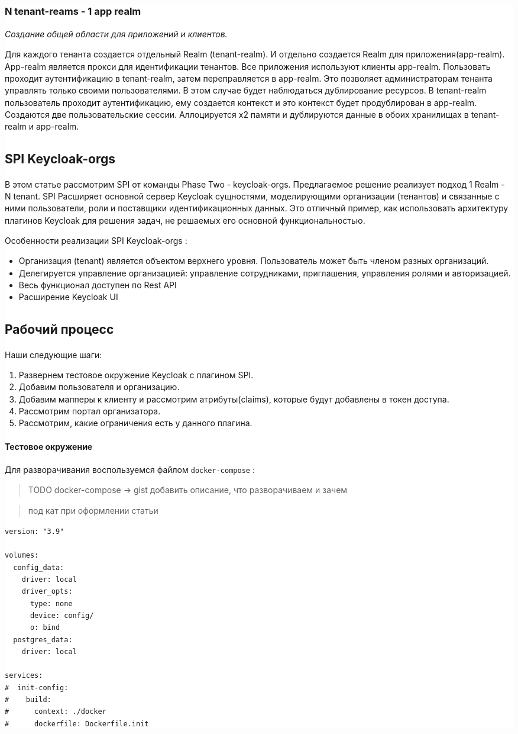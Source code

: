 ### N tenant-reams - 1 app realm
*Создание общей области для приложений и клиентов.*

Для каждого тенанта создается отдельный Realm (tenant-realm). И отдельно создается Realm для приложения(app-realm). App-realm является прокси для идентификации тенантов. Все приложения используют клиенты app-realm. Пользовать проходит аутентификацию в tenant-realm, затем переправляется в app-realm. Это позволяет администраторам тенанта управлять только своими пользователями. 
В этом случае будет наблюдаться дублирование ресурсов. В tenant-realm пользователь проходит аутентификацию, ему создается контекст и это контекст будет продублирован в app-realm. Создаются две пользовательские сессии. Аллоцируется x2 памяти и дублируются данные в обоих хранилищах в tenant-realm и app-realm. 


## SPI Keycloak-orgs

В этом статье рассмотрим SPI от команды Phase Two - keycloak-orgs. Предлагаемое  решение реализует подход 1 Realm - N tenant. 
SPI Расширяет основной сервер Keycloak сущностями, моделирующими организации (тенантов) и связанные с ними пользователи, роли и поставщики идентификационных данных. Это отличный пример, как использовать архитектуру плагинов Keycloak для решения задач, не решаемых его основной функциональностью.

Особенности реализации SPI Keycloak-orgs :
- Организация (tenant) является объектом верхнего уровня. Пользователь может быть членом разных организаций. 
- Делегируется  управление организацией: управление сотрудниками, приглашения, управления ролями и авторизацией.
- Весь функционал доступен по Rest API
- Расширение Keycloak UI 

## Рабочий процесс

Наши следующие шаги:
1. Развернем тестовое окружение Keycloak с плагином SPI.
2. Добавим пользователя и организацию.
6. Добавим мапперы к клиенту и рассмотрим атрибуты(claims), которые будут добавлены в токен доступа. 
7. Рассмотрим портал организатора.
8. Рассмотрим, какие ограничения есть у данного плагина.

#### Тестовое окружение

Для разворачивания воспользуемся файлом `docker-compose` :

> TODO docker-compose -> gist
> добавить описание, что разворачиваем и зачем

> под кат при оформлении статьи

```docker-compose
version: "3.9"

volumes:
  config_data:
    driver: local
    driver_opts:
      type: none
      device: config/
      o: bind
  postgres_data:
    driver: local

services:
#  init-config:
#    build:
#      context: ./docker
#      dockerfile: Dockerfile.init
```